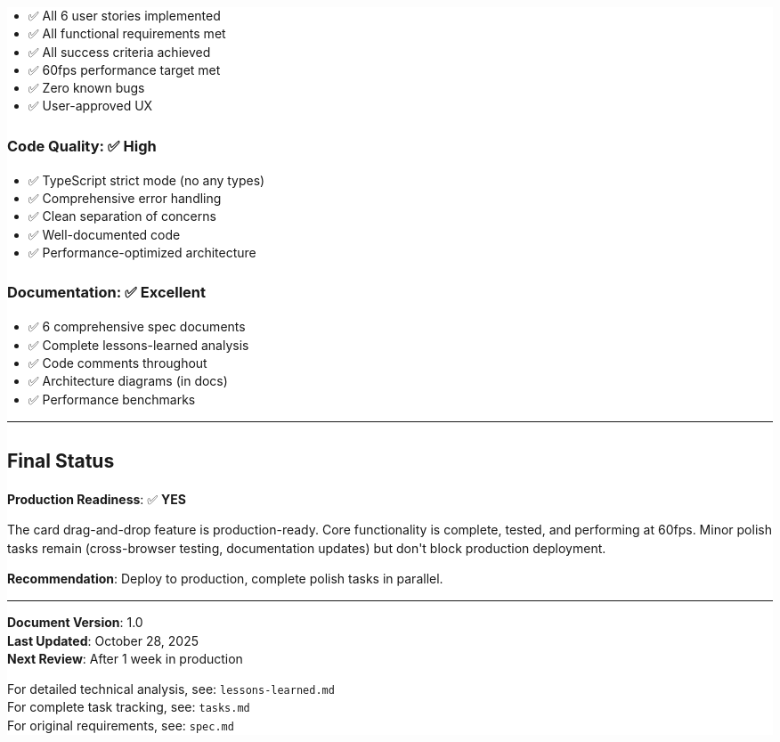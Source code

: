 - ✅ All 6 user stories implemented
- ✅ All functional requirements met
- ✅ All success criteria achieved
- ✅ 60fps performance target met
- ✅ Zero known bugs
- ✅ User-approved UX

### Code Quality: ✅ High

- ✅ TypeScript strict mode (no any types)
- ✅ Comprehensive error handling
- ✅ Clean separation of concerns
- ✅ Well-documented code
- ✅ Performance-optimized architecture

### Documentation: ✅ Excellent

- ✅ 6 comprehensive spec documents
- ✅ Complete lessons-learned analysis
- ✅ Code comments throughout
- ✅ Architecture diagrams (in docs)
- ✅ Performance benchmarks

---

## Final Status

**Production Readiness**: ✅ **YES**

The card drag-and-drop feature is production-ready. Core functionality is complete, tested, and performing at 60fps. Minor polish tasks remain (cross-browser testing, documentation updates) but don't block production deployment.

**Recommendation**: Deploy to production, complete polish tasks in parallel.

---

**Document Version**: 1.0  
**Last Updated**: October 28, 2025  
**Next Review**: After 1 week in production

For detailed technical analysis, see: `lessons-learned.md`  
For complete task tracking, see: `tasks.md`  
For original requirements, see: `spec.md`
